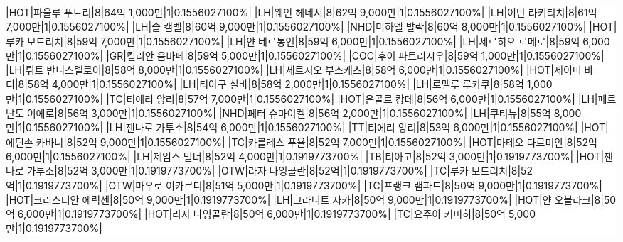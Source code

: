 |HOT|파울루 푸트리|8|64억 1,000만|1|0.1556027100%|
|LH|웨인 헤네시|8|62억 9,000만|1|0.1556027100%|
|LH|이반 라키티치|8|61억 7,000만|1|0.1556027100%|
|LH|솔 캠벨|8|60억 9,000만|1|0.1556027100%|
|NHD|미하엘 발락|8|60억 8,000만|1|0.1556027100%|
|HOT|루카 모드리치|8|59억 7,000만|1|0.1556027100%|
|LH|얀 베르통언|8|59억 6,000만|1|0.1556027100%|
|LH|세르히오 로메로|8|59억 6,000만|1|0.1556027100%|
|GR|킬리안 음바페|8|59억 5,000만|1|0.1556027100%|
|COC|후이 파트리시우|8|59억 1,000만|1|0.1556027100%|
|LH|뤼트 반니스텔로이|8|58억 8,000만|1|0.1556027100%|
|LH|세르지오 부스케츠|8|58억 6,000만|1|0.1556027100%|
|HOT|제이미 바디|8|58억 4,000만|1|0.1556027100%|
|LH|티아구 실바|8|58억 2,000만|1|0.1556027100%|
|LH|로멜루 루카쿠|8|58억 1,000만|1|0.1556027100%|
|TC|티에리 앙리|8|57억 7,000만|1|0.1556027100%|
|HOT|은골로 캉테|8|56억 6,000만|1|0.1556027100%|
|LH|페르난도 이에로|8|56억 3,000만|1|0.1556027100%|
|NHD|페터 슈마이켈|8|56억 2,000만|1|0.1556027100%|
|LH|쿠티뉴|8|55억 8,000만|1|0.1556027100%|
|LH|젠나로 가투소|8|54억 6,000만|1|0.1556027100%|
|TT|티에리 앙리|8|53억 6,000만|1|0.1556027100%|
|HOT|에딘손 카바니|8|52억 9,000만|1|0.1556027100%|
|TC|카를레스 푸욜|8|52억 7,000만|1|0.1556027100%|
|HOT|마테오 다르미안|8|52억 6,000만|1|0.1556027100%|
|LH|제임스 밀너|8|52억 4,000만|1|0.1919773700%|
|TB|티아고|8|52억 3,000만|1|0.1919773700%|
|HOT|젠나로 가투소|8|52억 3,000만|1|0.1919773700%|
|OTW|라자 나잉골란|8|52억|1|0.1919773700%|
|TC|루카 모드리치|8|52억|1|0.1919773700%|
|OTW|마우로 이카르디|8|51억 5,000만|1|0.1919773700%|
|TC|프랭크 램파드|8|50억 9,000만|1|0.1919773700%|
|HOT|크리스티안 에릭센|8|50억 9,000만|1|0.1919773700%|
|LH|그라니트 자카|8|50억 9,000만|1|0.1919773700%|
|HOT|얀 오블라크|8|50억 6,000만|1|0.1919773700%|
|HOT|라자 나잉골란|8|50억 6,000만|1|0.1919773700%|
|TC|요주아 키미히|8|50억 5,000만|1|0.1919773700%|